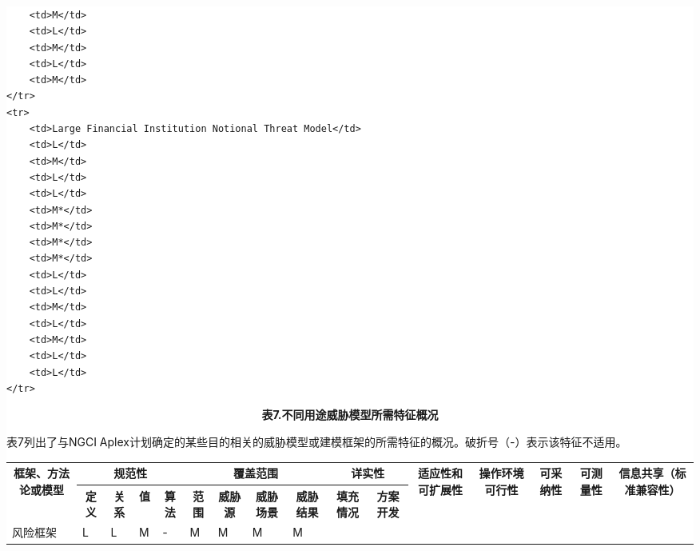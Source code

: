         <td>M</td>
        <td>L</td>
        <td>M</td>
        <td>L</td>
        <td>M</td>
    </tr>
    <tr>
        <td>Large Financial Institution Notional Threat Model</td>
        <td>L</td>
        <td>M</td>
        <td>L</td>
        <td>L</td>
        <td>M*</td>
        <td>M*</td>
        <td>M*</td>
        <td>M*</td>
        <td>L</td>
        <td>L</td>
        <td>M</td>
        <td>L</td>
        <td>M</td>
        <td>L</td>
        <td>L</td>
    </tr>
</table>



<div align="center"><b>表7.不同用途威胁模型所需特征概况</b></div>

表7列出了与NGCI Aplex计划确定的某些目的相关的威胁模型或建模框架的所需特征的概况。破折号（-）表示该特征不适用。<br>

<table>
    <tr>
        <th rowspan="2">框架、方法论或模型</th>
        <th colspan="4">规范性</th>
        <th colspan="4">覆盖范围</th>
        <th colspan="2">详实性</th>
        <th rowspan="2">适应性和可扩展性</th>
        <th rowspan="2">操作环境可行性</th>
        <th rowspan="2">可采纳性</th>
        <th rowspan="2">可测量性</th>
        <th rowspan="2">信息共享（标准兼容性）</th>
    </tr>
    <tr>
        <th>定义</th>
        <th>关系</th>
        <th>值</th>
        <th>算法</th>
        <th>范围</th>
        <th>威胁源</th>
        <th>威胁场景</th>
        <th>威胁结果</th>
        <th>填充情况</th>
        <th>方案开发</th>   
    </tr>
    <tr>
        <td>风险框架</td>
        <td>L</td>
        <td>L</td>
        <td>M</td>
        <td>-</td>
        <td>M</td>
        <td>M</td>
        <td>M</td>
        <td>M</td>